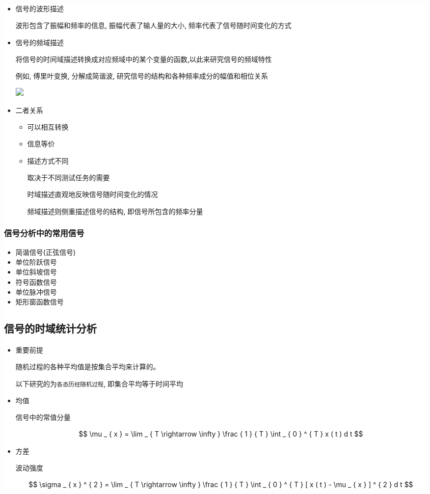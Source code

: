   - 信号的波形描述

    波形包含了振幅和频率的信息, 振幅代表了输人量的大小, 频率代表了信号随时间变化的方式

- 信号的频域描述

  将信号的时间域描述转换成对应频域中的某个变量的函数,以此来研究信号的频域特性

  例如, 傅里叶变换, 分解成简谐波, 研究信号的结构和各种频率成分的幅值和相位关系

  ![][14]

- 二者关系

  - 可以相互转换

  - 信息等价

  - 描述方式不同

    取决于不同测试任务的需要

    时域描述直观地反映信号随时间变化的情况

    频域描述则侧重描述信号的结构, 即信号所包含的频率分量

### 信号分析中的常用信号

- 简谐信号(正弦信号)
- 单位阶跃信号
- 单位斜坡信号
- 符号函数信号
- 单位脉冲信号
- 矩形窗函数信号

## 信号的时域统计分析

- 重要前提

  随机过程的各种平均值是按集合平均来计算的。

  以下研究的为`各态历经随机过程`, 即集合平均等于时间平均

- 均值

  信号中的常值分量

  $$
  \mu _ { x } = \lim _ { T \rightarrow \infty } \frac { 1 } { T } \int _ { 0 } ^ { T } x ( t ) d t
  $$

- 方差

  波动强度

  $$
  \sigma _ { x } ^ { 2 } = \lim _ { T \rightarrow \infty } \frac { 1 } { T } \int _ { 0 } ^ { T } [ x ( t ) - \mu _ { x } ] ^ { 2 } d t
  $$


[5]: assets/qub.png
[10]: assets/yol.png
[14]: assets/elv.png
[73]: assets/snb.png
[77]: assets/ipq.png
[79]: assets/smy.png